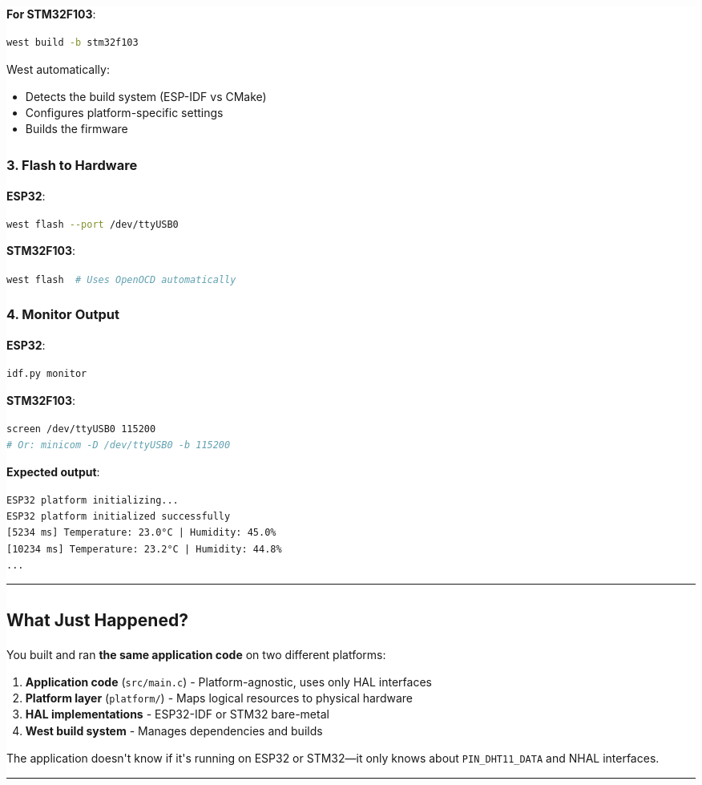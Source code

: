 **For STM32F103**:
```bash
west build -b stm32f103
```

West automatically:
- Detects the build system (ESP-IDF vs CMake)
- Configures platform-specific settings
- Builds the firmware

### 3. Flash to Hardware

**ESP32**:
```bash
west flash --port /dev/ttyUSB0
```

**STM32F103**:
```bash
west flash  # Uses OpenOCD automatically
```

### 4. Monitor Output

**ESP32**:
```bash
idf.py monitor
```

**STM32F103**:
```bash
screen /dev/ttyUSB0 115200
# Or: minicom -D /dev/ttyUSB0 -b 115200
```

**Expected output**:
```
ESP32 platform initializing...
ESP32 platform initialized successfully
[5234 ms] Temperature: 23.0°C | Humidity: 45.0%
[10234 ms] Temperature: 23.2°C | Humidity: 44.8%
...
```

---

## What Just Happened?

You built and ran **the same application code** on two different platforms:

1. **Application code** (`src/main.c`) - Platform-agnostic, uses only HAL interfaces
2. **Platform layer** (`platform/`) - Maps logical resources to physical hardware
3. **HAL implementations** - ESP32-IDF or STM32 bare-metal
4. **West build system** - Manages dependencies and builds

The application doesn't know if it's running on ESP32 or STM32—it only knows about `PIN_DHT11_DATA` and NHAL interfaces.

---